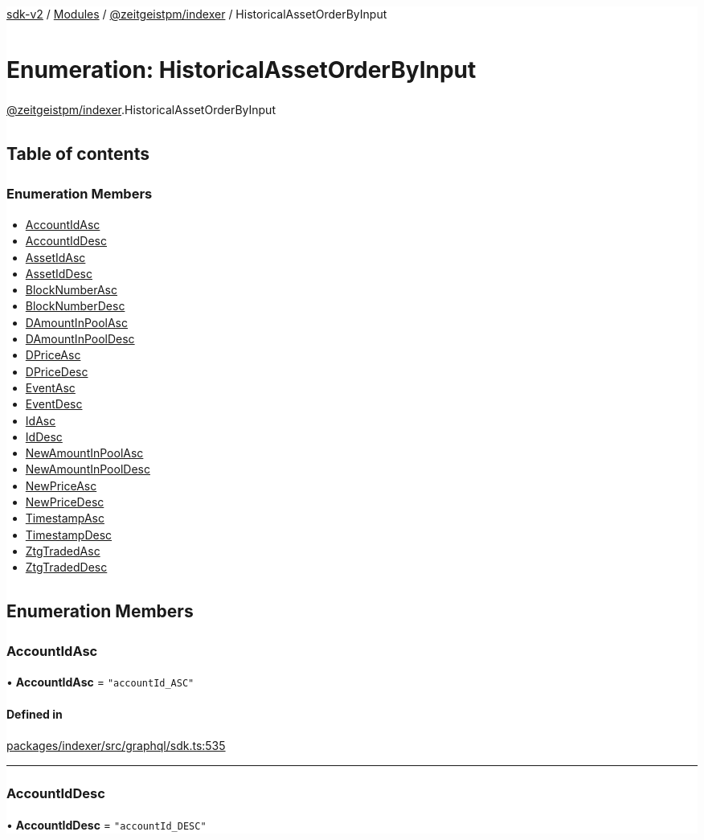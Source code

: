 [sdk-v2](../README.md) / [Modules](../modules.md) / [@zeitgeistpm/indexer](../modules/zeitgeistpm_indexer.md) / HistoricalAssetOrderByInput

# Enumeration: HistoricalAssetOrderByInput

[@zeitgeistpm/indexer](../modules/zeitgeistpm_indexer.md).HistoricalAssetOrderByInput

## Table of contents

### Enumeration Members

- [AccountIdAsc](zeitgeistpm_indexer.HistoricalAssetOrderByInput.md#accountidasc)
- [AccountIdDesc](zeitgeistpm_indexer.HistoricalAssetOrderByInput.md#accountiddesc)
- [AssetIdAsc](zeitgeistpm_indexer.HistoricalAssetOrderByInput.md#assetidasc)
- [AssetIdDesc](zeitgeistpm_indexer.HistoricalAssetOrderByInput.md#assetiddesc)
- [BlockNumberAsc](zeitgeistpm_indexer.HistoricalAssetOrderByInput.md#blocknumberasc)
- [BlockNumberDesc](zeitgeistpm_indexer.HistoricalAssetOrderByInput.md#blocknumberdesc)
- [DAmountInPoolAsc](zeitgeistpm_indexer.HistoricalAssetOrderByInput.md#damountinpoolasc)
- [DAmountInPoolDesc](zeitgeistpm_indexer.HistoricalAssetOrderByInput.md#damountinpooldesc)
- [DPriceAsc](zeitgeistpm_indexer.HistoricalAssetOrderByInput.md#dpriceasc)
- [DPriceDesc](zeitgeistpm_indexer.HistoricalAssetOrderByInput.md#dpricedesc)
- [EventAsc](zeitgeistpm_indexer.HistoricalAssetOrderByInput.md#eventasc)
- [EventDesc](zeitgeistpm_indexer.HistoricalAssetOrderByInput.md#eventdesc)
- [IdAsc](zeitgeistpm_indexer.HistoricalAssetOrderByInput.md#idasc)
- [IdDesc](zeitgeistpm_indexer.HistoricalAssetOrderByInput.md#iddesc)
- [NewAmountInPoolAsc](zeitgeistpm_indexer.HistoricalAssetOrderByInput.md#newamountinpoolasc)
- [NewAmountInPoolDesc](zeitgeistpm_indexer.HistoricalAssetOrderByInput.md#newamountinpooldesc)
- [NewPriceAsc](zeitgeistpm_indexer.HistoricalAssetOrderByInput.md#newpriceasc)
- [NewPriceDesc](zeitgeistpm_indexer.HistoricalAssetOrderByInput.md#newpricedesc)
- [TimestampAsc](zeitgeistpm_indexer.HistoricalAssetOrderByInput.md#timestampasc)
- [TimestampDesc](zeitgeistpm_indexer.HistoricalAssetOrderByInput.md#timestampdesc)
- [ZtgTradedAsc](zeitgeistpm_indexer.HistoricalAssetOrderByInput.md#ztgtradedasc)
- [ZtgTradedDesc](zeitgeistpm_indexer.HistoricalAssetOrderByInput.md#ztgtradeddesc)

## Enumeration Members

### AccountIdAsc

• **AccountIdAsc** = ``"accountId_ASC"``

#### Defined in

[packages/indexer/src/graphql/sdk.ts:535](https://github.com/zeitgeistpm/sdk-next/blob/80e59d4/packages/indexer/src/graphql/sdk.ts#L535)

___

### AccountIdDesc

• **AccountIdDesc** = ``"accountId_DESC"``
